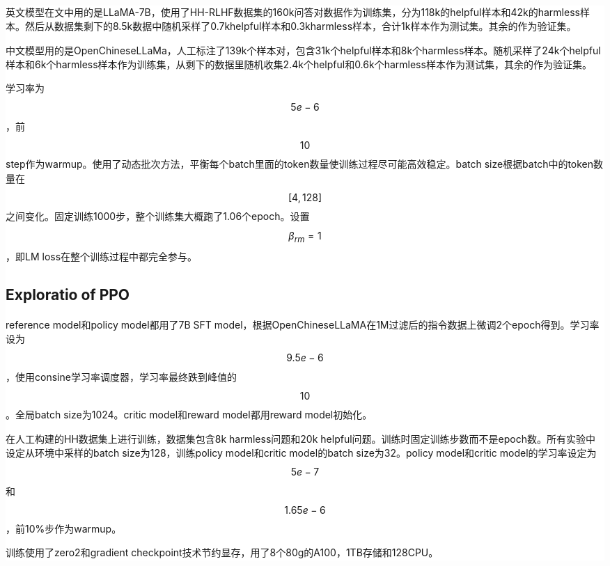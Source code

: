
英文模型在文中用的是LLaMA-7B，使用了HH-RLHF数据集的160k问答对数据作为训练集，分为118k的helpful样本和42k的harmless样本。然后从数据集剩下的8.5k数据中随机采样了0.7khelpful样本和0.3kharmless样本，合计1k样本作为测试集。其余的作为验证集。

中文模型用的是OpenChineseLLaMa，人工标注了139k个样本对，包含31k个helpful样本和8k个harmless样本。随机采样了24k个helpful样本和6k个harmless样本作为训练集，从剩下的数据里随机收集2.4k个helpful和0.6k个harmless样本作为测试集，其余的作为验证集。

学习率为$$5e-6$$，前$$10%$$ step作为warmup。使用了动态批次方法，平衡每个batch里面的token数量使训练过程尽可能高效稳定。batch size根据batch中的token数量在$$[4,128]$$之间变化。固定训练1000步，整个训练集大概跑了1.06个epoch。设置$$\beta_{rm}=1$$，即LM loss在整个训练过程中都完全参与。

## Exploratio of PPO

reference model和policy model都用了7B SFT model，根据OpenChineseLLaMA在1M过滤后的指令数据上微调2个epoch得到。学习率设为$$9.5e-6$$，使用consine学习率调度器，学习率最终跌到峰值的$$10%$$。全局batch size为1024。critic model和reward model都用reward model初始化。

在人工构建的HH数据集上进行训练，数据集包含8k harmless问题和20k helpful问题。训练时固定训练步数而不是epoch数。所有实验中设定从环境中采样的batch size为128，训练policy model和critic model的batch size为32。policy model和critic model的学习率设定为$$5e-7$$和$$1.65e-6$$，前10%步作为warmup。

训练使用了zero2和gradient checkpoint技术节约显存，用了8个80g的A100，1TB存储和128CPU。